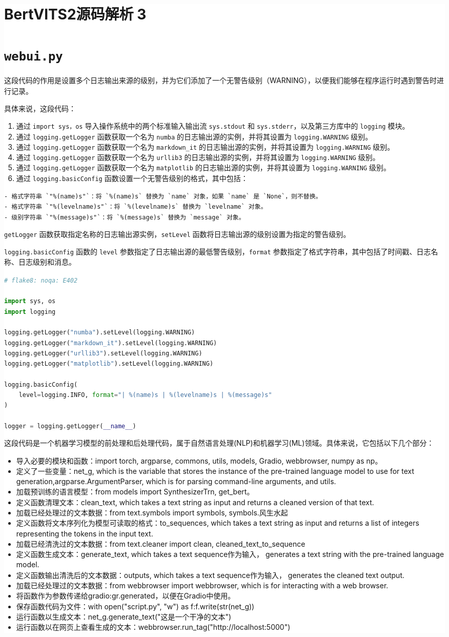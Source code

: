 # BertVITS2源码解析 3

# `webui.py`

这段代码的作用是设置多个日志输出来源的级别，并为它们添加了一个无警告级别（WARNING），以便我们能够在程序运行时遇到警告时进行记录。

具体来说，这段代码：

1. 通过 `import sys，os` 导入操作系统中的两个标准输入输出流 `sys.stdout` 和 `sys.stderr`，以及第三方库中的 `logging` 模块。
2. 通过 `logging.getLogger` 函数获取一个名为 `numba` 的日志输出源的实例，并将其设置为 `logging.WARNING` 级别。
3. 通过 `logging.getLogger` 函数获取一个名为 `markdown_it` 的日志输出源的实例，并将其设置为 `logging.WARNING` 级别。
4. 通过 `logging.getLogger` 函数获取一个名为 `urllib3` 的日志输出源的实例，并将其设置为 `logging.WARNING` 级别。
5. 通过 `logging.getLogger` 函数获取一个名为 `matplotlib` 的日志输出源的实例，并将其设置为 `logging.WARNING` 级别。
6. 通过 `logging.basicConfig` 函数设置一个无警告级别的格式，其中包括：
  ```pyyaml
  - 格式字符串 `"%(name)s"`：将 `%(name)s` 替换为 `name` 对象，如果 `name` 是 `None`，则不替换。
  - 格式字符串 `"%(levelname)s"`：将 `%(levelname)s` 替换为 `levelname` 对象。
  - 级别字符串 `"%(message)s"`：将 `%(message)s` 替换为 `message` 对象。
  ```
  
  `getLogger` 函数获取指定名称的日志输出源实例，`setLevel` 函数将日志输出源的级别设置为指定的警告级别。
  
  `logging.basicConfig` 函数的 `level` 参数指定了日志输出源的最低警告级别，`format` 参数指定了格式字符串，其中包括了时间戳、日志名称、日志级别和消息。


```py
# flake8: noqa: E402

import sys, os
import logging

logging.getLogger("numba").setLevel(logging.WARNING)
logging.getLogger("markdown_it").setLevel(logging.WARNING)
logging.getLogger("urllib3").setLevel(logging.WARNING)
logging.getLogger("matplotlib").setLevel(logging.WARNING)

logging.basicConfig(
    level=logging.INFO, format="| %(name)s | %(levelname)s | %(message)s"
)

logger = logging.getLogger(__name__)

```

这段代码是一个机器学习模型的前处理和后处理代码，属于自然语言处理(NLP)和机器学习(ML)领域。具体来说，它包括以下几个部分：

- 导入必要的模块和函数：import torch, argparse, commons, utils, models, Gradio, webbrowser, numpy as np。
- 定义了一些变量：net_g, which is the variable that stores the instance of the pre-trained language model to use for text generation,argparse.ArgumentParser, which is for parsing command-line arguments, and utils.
- 加载预训练的语言模型：from models import SynthesizerTrn, get_bert。
- 定义函数清理文本：clean_text, which takes a text string as input and returns a cleaned version of that text.
- 加载已经处理过的文本数据：from text.symbols import symbols, symbols.风生水起
- 定义函数将文本序列化为模型可读取的格式：to_sequences, which takes a text string as input and returns a list of integers representing the tokens in the input text.
- 加载已经清洗过的文本数据：from text.cleaner import clean, cleaned_text_to_sequence
- 定义函数生成文本：generate_text, which takes a text sequence作为输入， generates a text string with the pre-trained language model.
- 定义函数输出清洗后的文本数据：outputs, which takes a text sequence作为输入， generates the cleaned text output.
- 加载已经处理过的文本数据：from webbrowser import webbrowser, which is for interacting with a web browser.
- 将函数作为参数传递给gradio:gr.generated，以便在Gradio中使用。
- 保存函数代码为文件：with open("script.py", "w") as f:f.write(str(net_g))
- 运行函数以生成文本：net_g.generate_text("这是一个干净的文本")
- 运行函数以在网页上查看生成的文本：webbrowser.run_tag("http://localhost:5000")
